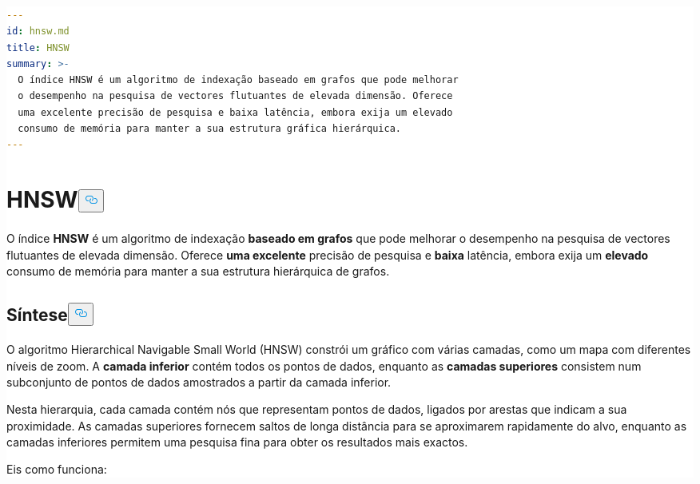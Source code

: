 ```yaml
---
id: hnsw.md
title: HNSW
summary: >-
  O índice HNSW é um algoritmo de indexação baseado em grafos que pode melhorar
  o desempenho na pesquisa de vectores flutuantes de elevada dimensão. Oferece
  uma excelente precisão de pesquisa e baixa latência, embora exija um elevado
  consumo de memória para manter a sua estrutura gráfica hierárquica.
---
```

<h1 id="HNSW" class="common-anchor-header">HNSW<button data-href="#HNSW" class="anchor-icon" translate="no">
      <svg translate="no"
        aria-hidden="true"
        focusable="false"
        height="20"
        version="1.1"
        viewBox="0 0 16 16"
        width="16"
      >
        <path
          fill="#0092E4"
          fill-rule="evenodd"
          d="M4 9h1v1H4c-1.5 0-3-1.69-3-3.5S2.55 3 4 3h4c1.45 0 3 1.69 3 3.5 0 1.41-.91 2.72-2 3.25V8.59c.58-.45 1-1.27 1-2.09C10 5.22 8.98 4 8 4H4c-.98 0-2 1.22-2 2.5S3 9 4 9zm9-3h-1v1h1c1 0 2 1.22 2 2.5S13.98 12 13 12H9c-.98 0-2-1.22-2-2.5 0-.83.42-1.64 1-2.09V6.25c-1.09.53-2 1.84-2 3.25C6 11.31 7.55 13 9 13h4c1.45 0 3-1.69 3-3.5S14.5 6 13 6z"
        ></path>
      </svg>
    </button></h1><p>O índice <strong>HNSW</strong> é um algoritmo de indexação <strong>baseado em grafos</strong> que pode melhorar o desempenho na pesquisa de vectores flutuantes de elevada dimensão. Oferece <strong>uma excelente</strong> precisão de pesquisa e <strong>baixa</strong> latência, embora exija um <strong>elevado</strong> consumo de memória para manter a sua estrutura hierárquica de grafos.</p>
<h2 id="Overview" class="common-anchor-header">Síntese<button data-href="#Overview" class="anchor-icon" translate="no">
      <svg translate="no"
        aria-hidden="true"
        focusable="false"
        height="20"
        version="1.1"
        viewBox="0 0 16 16"
        width="16"
      >
        <path
          fill="#0092E4"
          fill-rule="evenodd"
          d="M4 9h1v1H4c-1.5 0-3-1.69-3-3.5S2.55 3 4 3h4c1.45 0 3 1.69 3 3.5 0 1.41-.91 2.72-2 3.25V8.59c.58-.45 1-1.27 1-2.09C10 5.22 8.98 4 8 4H4c-.98 0-2 1.22-2 2.5S3 9 4 9zm9-3h-1v1h1c1 0 2 1.22 2 2.5S13.98 12 13 12H9c-.98 0-2-1.22-2-2.5 0-.83.42-1.64 1-2.09V6.25c-1.09.53-2 1.84-2 3.25C6 11.31 7.55 13 9 13h4c1.45 0 3-1.69 3-3.5S14.5 6 13 6z"
        ></path>
      </svg>
    </button></h2><p>O algoritmo Hierarchical Navigable Small World (HNSW) constrói um gráfico com várias camadas, como um mapa com diferentes níveis de zoom. A <strong>camada inferior</strong> contém todos os pontos de dados, enquanto as <strong>camadas superiores</strong> consistem num subconjunto de pontos de dados amostrados a partir da camada inferior.</p>
<p>Nesta hierarquia, cada camada contém nós que representam pontos de dados, ligados por arestas que indicam a sua proximidade. As camadas superiores fornecem saltos de longa distância para se aproximarem rapidamente do alvo, enquanto as camadas inferiores permitem uma pesquisa fina para obter os resultados mais exactos.</p>
<p>Eis como funciona:</p>